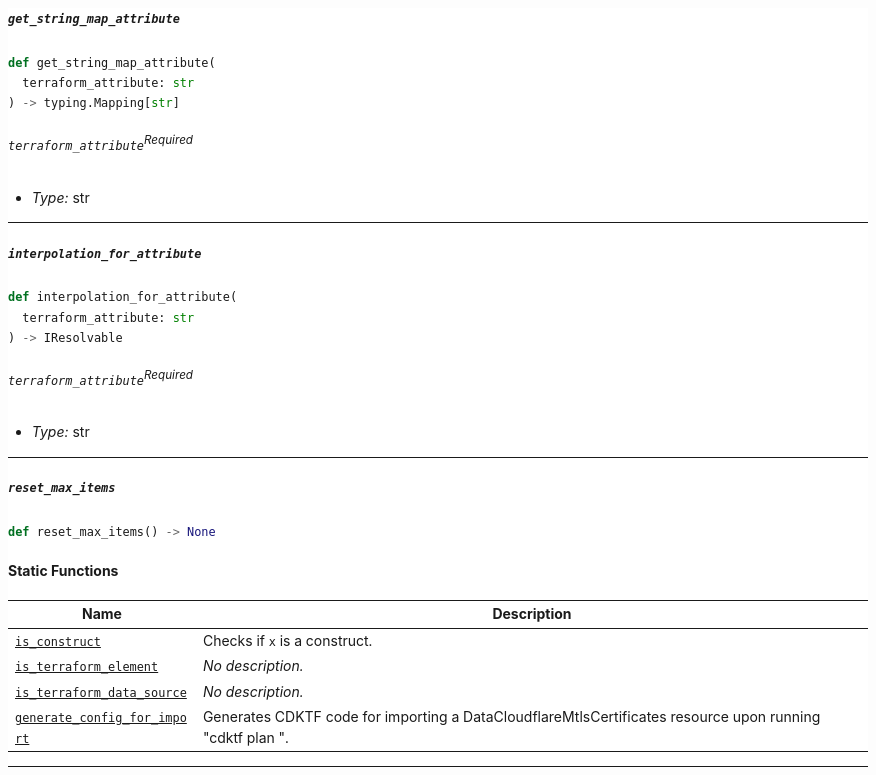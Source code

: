 
##### `get_string_map_attribute` <a name="get_string_map_attribute" id="@cdktf/provider-cloudflare.dataCloudflareMtlsCertificates.DataCloudflareMtlsCertificates.getStringMapAttribute"></a>

```python
def get_string_map_attribute(
  terraform_attribute: str
) -> typing.Mapping[str]
```

###### `terraform_attribute`<sup>Required</sup> <a name="terraform_attribute" id="@cdktf/provider-cloudflare.dataCloudflareMtlsCertificates.DataCloudflareMtlsCertificates.getStringMapAttribute.parameter.terraformAttribute"></a>

- *Type:* str

---

##### `interpolation_for_attribute` <a name="interpolation_for_attribute" id="@cdktf/provider-cloudflare.dataCloudflareMtlsCertificates.DataCloudflareMtlsCertificates.interpolationForAttribute"></a>

```python
def interpolation_for_attribute(
  terraform_attribute: str
) -> IResolvable
```

###### `terraform_attribute`<sup>Required</sup> <a name="terraform_attribute" id="@cdktf/provider-cloudflare.dataCloudflareMtlsCertificates.DataCloudflareMtlsCertificates.interpolationForAttribute.parameter.terraformAttribute"></a>

- *Type:* str

---

##### `reset_max_items` <a name="reset_max_items" id="@cdktf/provider-cloudflare.dataCloudflareMtlsCertificates.DataCloudflareMtlsCertificates.resetMaxItems"></a>

```python
def reset_max_items() -> None
```

#### Static Functions <a name="Static Functions" id="Static Functions"></a>

| **Name** | **Description** |
| --- | --- |
| <code><a href="#@cdktf/provider-cloudflare.dataCloudflareMtlsCertificates.DataCloudflareMtlsCertificates.isConstruct">is_construct</a></code> | Checks if `x` is a construct. |
| <code><a href="#@cdktf/provider-cloudflare.dataCloudflareMtlsCertificates.DataCloudflareMtlsCertificates.isTerraformElement">is_terraform_element</a></code> | *No description.* |
| <code><a href="#@cdktf/provider-cloudflare.dataCloudflareMtlsCertificates.DataCloudflareMtlsCertificates.isTerraformDataSource">is_terraform_data_source</a></code> | *No description.* |
| <code><a href="#@cdktf/provider-cloudflare.dataCloudflareMtlsCertificates.DataCloudflareMtlsCertificates.generateConfigForImport">generate_config_for_import</a></code> | Generates CDKTF code for importing a DataCloudflareMtlsCertificates resource upon running "cdktf plan <stack-name>". |

---